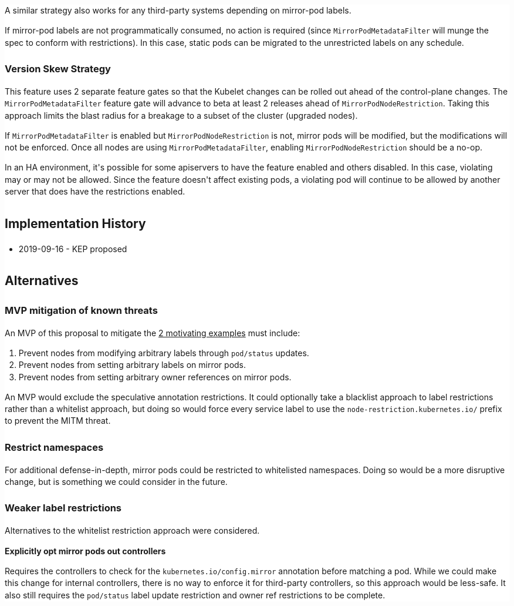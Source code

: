 A similar strategy also works for any third-party systems depending on mirror-pod labels.

If mirror-pod labels are not programmatically consumed, no action is required (since
`MirrorPodMetadataFilter` will munge the spec to conform with restrictions). In this case, static
pods can be migrated to the unrestricted labels on any schedule.

### Version Skew Strategy

This feature uses 2 separate feature gates so that the Kubelet changes can be rolled out ahead of
the control-plane changes. The `MirrorPodMetadataFilter` feature gate will advance to beta at least
2 releases ahead of `MirrorPodNodeRestriction`. Taking this approach limits the blast radius for a
breakage to a subset of the cluster (upgraded nodes).

If `MirrorPodMetadataFilter` is enabled but `MirrorPodNodeRestriction` is not, mirror pods will be
modified, but the modifications will not be enforced. Once all nodes are using
`MirrorPodMetadataFilter`, enabling `MirrorPodNodeRestriction` should be a no-op.

In an HA environment, it's possible for some apiservers to have the feature enabled and others
disabled. In this case, violating may or may not be allowed. Since the feature doesn't affect
existing pods, a violating pod will continue to be allowed by another server that does have the
restrictions enabled.

## Implementation History

- 2019-09-16 - KEP proposed

## Alternatives

### MVP mitigation of known threats

An MVP of this proposal to mitigate the [2 motivating examples](#motivation) must include:

1. Prevent nodes from modifying arbitrary labels through `pod/status` updates.
2. Prevent nodes from setting arbitrary labels on mirror pods.
3. Prevent nodes from setting arbitrary owner references on mirror pods.

An MVP would exclude the speculative annotation restrictions. It could optionally take a blacklist
approach to label restrictions rather than a whitelist approach, but doing so would force every
service label to use the `node-restriction.kubernetes.io/` prefix to prevent the MITM threat.

### Restrict namespaces

For additional defense-in-depth, mirror pods could be restricted to whitelisted namespaces. Doing so
would be a more disruptive change, but is something we could consider in the future.

### Weaker label restrictions

Alternatives to the whitelist restriction approach were considered.

**Explicitly opt mirror pods out controllers**

Requires the controllers to check for the `kubernetes.io/config.mirror` annotation before matching a
pod. While we could make this change for internal controllers, there is no way to enforce it for
third-party controllers, so this approach would be less-safe. It also still requires the
`pod/status` label update restriction and owner ref restrictions to be complete.
